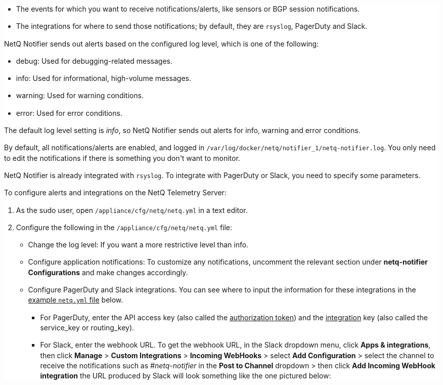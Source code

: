   - The events for which you want to receive notifications/alerts, like
    sensors or BGP session notifications.

  - The integrations for where to send those notifications; by default,
    they are `rsyslog`, PagerDuty and Slack.

NetQ Notifier sends out alerts based on the configured log level, which
is one of the following:

  - debug: Used for debugging-related messages.

  - info: Used for informational, high-volume messages.

  - warning: Used for warning conditions.

  - error: Used for error conditions.

The default log level setting is *info*, so NetQ Notifier sends out
alerts for info, warning and error conditions.

By default, all notifications/alerts are enabled, and logged in
`/var/log/docker/netq/notifier_1/netq-notifier.log`. You only need to
edit the notifications if there is something you don't want to monitor.

NetQ Notifier is already integrated with `rsyslog`. To integrate with
PagerDuty or Slack, you need to specify some parameters.

To configure alerts and integrations on the NetQ Telemetry Server:

1.  As the sudo user, open `/appliance/cfg/netq/netq.yml` in a text
    editor.

2.  Configure the following in the `/appliance/cfg/netq/netq.yml` file:

      - Change the log level: If you want a more restrictive level than
        info.

      - Configure application notifications: To customize any
        notifications, uncomment the relevant section under
        **netq-notifier Configurations** and make changes accordingly.

      - Configure PagerDuty and Slack integrations. You can see where to
        input the information for these integrations in the [example
        `netq.yml` file](#src-6488202_GettingStartedwithNetQ-example)
        below.

          - For PagerDuty, enter the API access key (also called the
            [authorization
            token](https://v2.developer.pagerduty.com/docs/authentication))
            and the
            [integration](https://v2.developer.pagerduty.com/docs/events-api-v2)
            key (also called the service\_key or routing\_key).

          - For Slack, enter the webhook URL. To get the webhook URL, in
            the Slack dropdown menu, click **Apps & integrations**, then
            click **Manage** \> **Custom Integrations** \> **Incoming
            WebHooks** \> select **Add Configuration** \> select the
            channel to receive the notifications such as
            *\#netq-notifier* in the **Post to Channel** dropdown \>
            then click **Add Incoming WebHook integration** the URL
            produced by Slack will look something like the one pictured
            below:  
